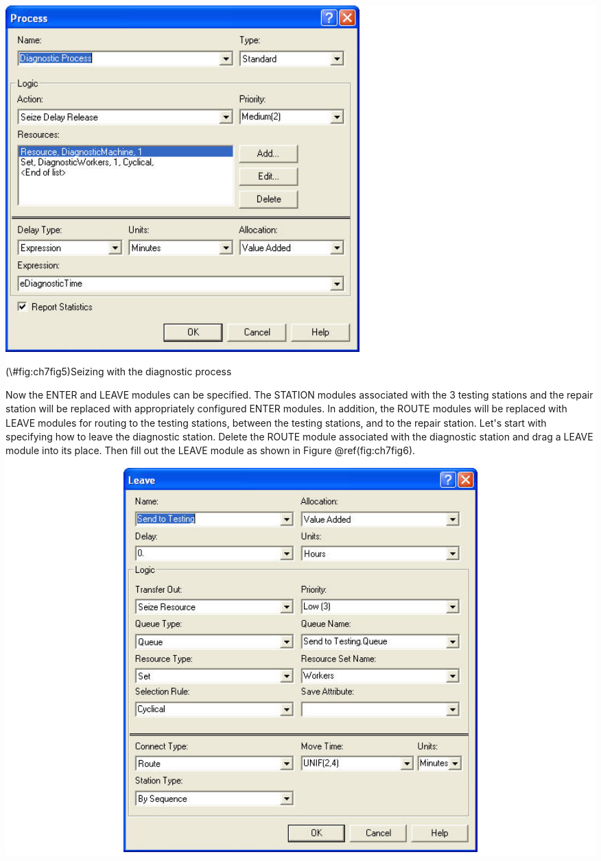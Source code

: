 <img src="./figures2/ch7/ch7fig5.jpg" alt="Seizing with the diagnostic process" width="60%" height="60%" />
<p class="caption">(\#fig:ch7fig5)Seizing with the diagnostic process</p>
</div>

Now the ENTER and LEAVE modules can be specified. The STATION modules
associated with the 3 testing stations and the repair station will be
replaced with appropriately configured ENTER modules. In addition, the
ROUTE modules will be replaced with LEAVE modules for routing to the
testing stations, between the testing stations, and to the repair
station. Let's start with specifying how to leave the diagnostic
station. Delete the ROUTE module associated with the diagnostic station
and drag a LEAVE module into its place. Then fill out the LEAVE module
as shown in Figure \@ref(fig:ch7fig6).

<div class="figure" style="text-align: center">
<img src="./figures2/ch7/ch7fig6.jpg" alt="LEAVE module for test and repair shop" width="60%" height="60%" />